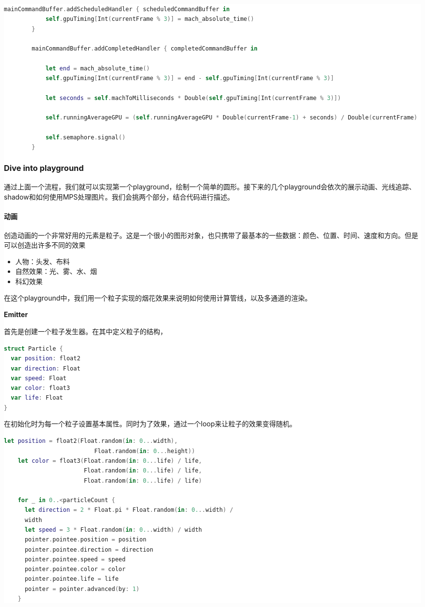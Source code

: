 ```swift
mainCommandBuffer.addScheduledHandler { scheduledCommandBuffer in
            self.gpuTiming[Int(currentFrame % 3)] = mach_absolute_time()
        }

        mainCommandBuffer.addCompletedHandler { completedCommandBuffer in

            let end = mach_absolute_time()
            self.gpuTiming[Int(currentFrame % 3)] = end - self.gpuTiming[Int(currentFrame % 3)]

            let seconds = self.machToMilliseconds * Double(self.gpuTiming[Int(currentFrame % 3)])

            self.runningAverageGPU = (self.runningAverageGPU * Double(currentFrame-1) + seconds) / Double(currentFrame)

            self.semaphore.signal()
        }
```

### Dive into playground

通过上面一个流程，我们就可以实现第一个playground，绘制一个简单的圆形。接下来的几个playground会依次的展示动画、光线追踪、shadow和如何使用MPS处理图片。我们会挑两个部分，结合代码进行描述。

#### 动画

创造动画的一个非常好用的元素是粒子。这是一个很小的图形对象，也只携带了最基本的一些数据：颜色、位置、时间、速度和方向。但是可以创造出许多不同的效果

* 人物：头发、布料
* 自然效果：光、雾、水、烟
* 科幻效果

在这个playground中，我们用一个粒子实现的烟花效果来说明如何使用计算管线，以及多通道的渲染。

**Emitter**

首先是创建一个粒子发生器。在其中定义粒子的结构，

```swift
struct Particle {
  var position: float2
  var direction: Float
  var speed: Float
  var color: float3
  var life: Float
}
```

在初始化时为每一个粒子设置基本属性。同时为了效果，通过一个loop来让粒子的效果变得随机。

```swift
let position = float2(Float.random(in: 0...width),
                          Float.random(in: 0...height))
    let color = float3(Float.random(in: 0...life) / life,
                       Float.random(in: 0...life) / life,
                       Float.random(in: 0...life) / life)

    for _ in 0..<particleCount {
      let direction = 2 * Float.pi * Float.random(in: 0...width) /
      width
      let speed = 3 * Float.random(in: 0...width) / width
      pointer.pointee.position = position
      pointer.pointee.direction = direction
      pointer.pointee.speed = speed
      pointer.pointee.color = color
      pointer.pointee.life = life
      pointer = pointer.advanced(by: 1)
    }
```